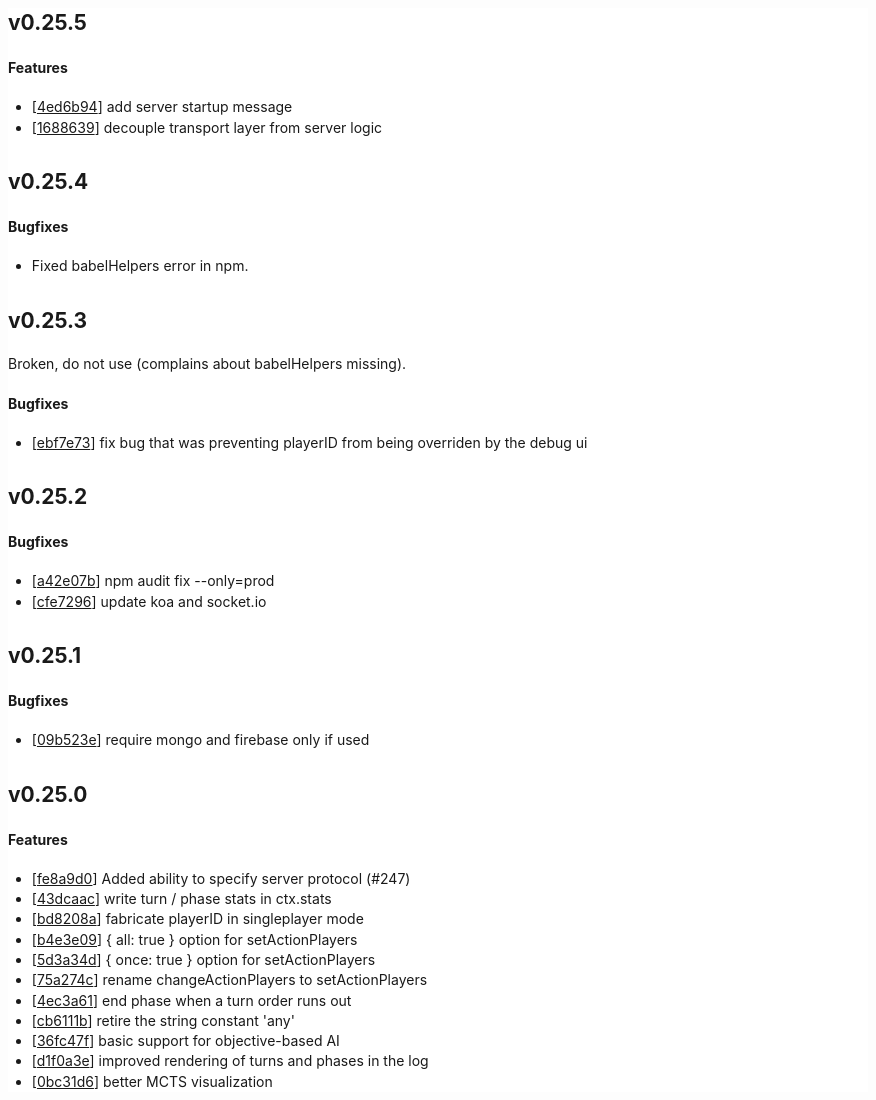 ## v0.25.5

#### Features

* [[4ed6b94](https://github.com/nicolodavis/boardgame.io/commit/4ed6b94)] add server startup message
* [[1688639](https://github.com/nicolodavis/boardgame.io/commit/1688639)] decouple transport layer from server logic

## v0.25.4

#### Bugfixes

* Fixed babelHelpers error in npm.

## v0.25.3

Broken, do not use (complains about babelHelpers missing).

#### Bugfixes

* [[ebf7e73](https://github.com/nicolodavis/boardgame.io/commit/ebf7e73)] fix bug that was preventing playerID from being overriden by the debug ui

## v0.25.2

#### Bugfixes

* [[a42e07b](https://github.com/nicolodavis/boardgame.io/commit/a42e07b)] npm audit fix --only=prod
* [[cfe7296](https://github.com/nicolodavis/boardgame.io/commit/cfe7296)] update koa and socket.io

## v0.25.1

#### Bugfixes

* [[09b523e](https://github.com/nicolodavis/boardgame.io/commit/09b523e)] require mongo and firebase only if used

## v0.25.0

#### Features

* [[fe8a9d0](https://github.com/nicolodavis/boardgame.io/commit/fe8a9d0)] Added ability to specify server protocol (#247)
* [[43dcaac](https://github.com/nicolodavis/boardgame.io/commit/43dcaac)] write turn / phase stats in ctx.stats
* [[bd8208a](https://github.com/nicolodavis/boardgame.io/commit/bd8208a)] fabricate playerID in singleplayer mode
* [[b4e3e09](https://github.com/nicolodavis/boardgame.io/commit/b4e3e09)] { all: true } option for setActionPlayers
* [[5d3a34d](https://github.com/nicolodavis/boardgame.io/commit/5d3a34d)] { once: true } option for setActionPlayers
* [[75a274c](https://github.com/nicolodavis/boardgame.io/commit/75a274c)] rename changeActionPlayers to setActionPlayers
* [[4ec3a61](https://github.com/nicolodavis/boardgame.io/commit/4ec3a61)] end phase when a turn order runs out
* [[cb6111b](https://github.com/nicolodavis/boardgame.io/commit/cb6111b)] retire the string constant 'any'
* [[36fc47f](https://github.com/nicolodavis/boardgame.io/commit/36fc47f)] basic support for objective-based AI
* [[d1f0a3e](https://github.com/nicolodavis/boardgame.io/commit/d1f0a3e)] improved rendering of turns and phases in the log
* [[0bc31d6](https://github.com/nicolodavis/boardgame.io/commit/0bc31d6)] better MCTS visualization